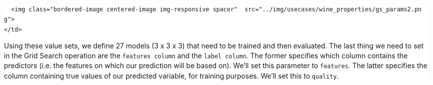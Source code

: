       <img class="bordered-image centered-image img-responsive spacer"  src="../img/usecases/wine_properties/gs_params2.png">
    </td>
  </tr>
</table>


Using these value sets, we define 27 models (3 x 3 x 3) that need to be trained and then evaluated.
The last thing we need to set in the Grid Search operation
are the `features column` and the `label column`.
The former specifies which column contains the predictors
(i.e. the features on which our prediction will be based on).
We’ll set this parameter to `features`.
The latter specifies the column
containing true values of our predicted variable, for training purposes.
We’ll set this to `quality`.
